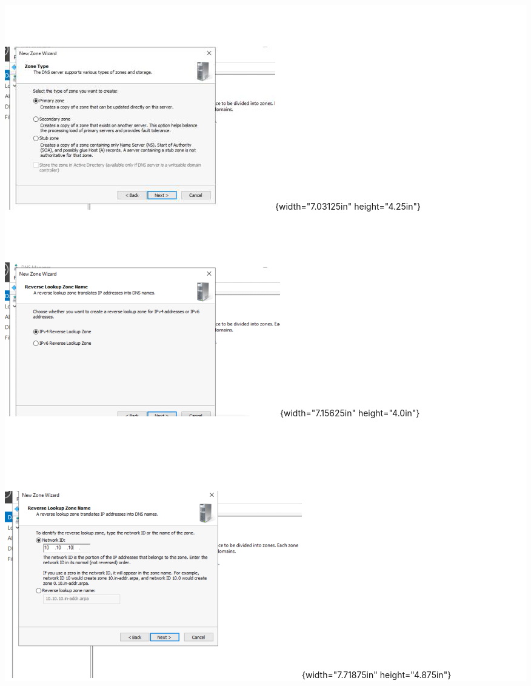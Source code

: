  

 

![](002_DHCP_Secondary_014.png){width="7.03125in" height="4.25in"}

 

 

![](002_DHCP_Secondary_015.png){width="7.15625in" height="4.0in"}

 

 

 

![](002_DHCP_Secondary_016.png){width="7.71875in" height="4.875in"}
